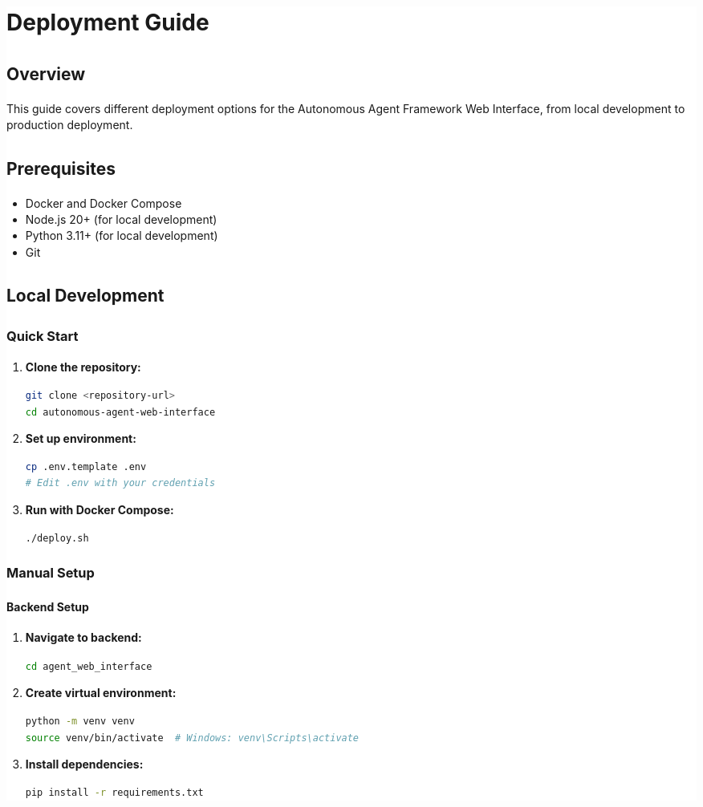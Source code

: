 # Deployment Guide

## Overview

This guide covers different deployment options for the Autonomous Agent Framework Web Interface, from local development to production deployment.

## Prerequisites

- Docker and Docker Compose
- Node.js 20+ (for local development)
- Python 3.11+ (for local development)
- Git

## Local Development

### Quick Start

1. **Clone the repository:**
   ```bash
   git clone <repository-url>
   cd autonomous-agent-web-interface
   ```

2. **Set up environment:**
   ```bash
   cp .env.template .env
   # Edit .env with your credentials
   ```

3. **Run with Docker Compose:**
   ```bash
   ./deploy.sh
   ```

### Manual Setup

#### Backend Setup

1. **Navigate to backend:**
   ```bash
   cd agent_web_interface
   ```

2. **Create virtual environment:**
   ```bash
   python -m venv venv
   source venv/bin/activate  # Windows: venv\Scripts\activate
   ```

3. **Install dependencies:**
   ```bash
   pip install -r requirements.txt
   ```
